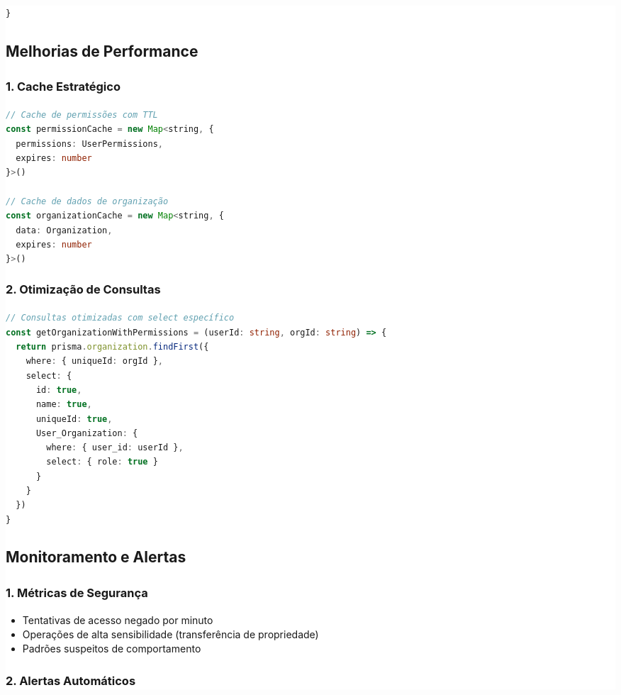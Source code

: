 ```typescript
}
```

## Melhorias de Performance

### 1. Cache Estratégico

```typescript
// Cache de permissões com TTL
const permissionCache = new Map<string, {
  permissions: UserPermissions,
  expires: number
}>()

// Cache de dados de organização
const organizationCache = new Map<string, {
  data: Organization,
  expires: number
}>()
```

### 2. Otimização de Consultas

```typescript
// Consultas otimizadas com select específico
const getOrganizationWithPermissions = (userId: string, orgId: string) => {
  return prisma.organization.findFirst({
    where: { uniqueId: orgId },
    select: {
      id: true,
      name: true,
      uniqueId: true,
      User_Organization: {
        where: { user_id: userId },
        select: { role: true }
      }
    }
  })
}
```

## Monitoramento e Alertas

### 1. Métricas de Segurança

- Tentativas de acesso negado por minuto
- Operações de alta sensibilidade (transferência de propriedade)
- Padrões suspeitos de comportamento

### 2. Alertas Automáticos
